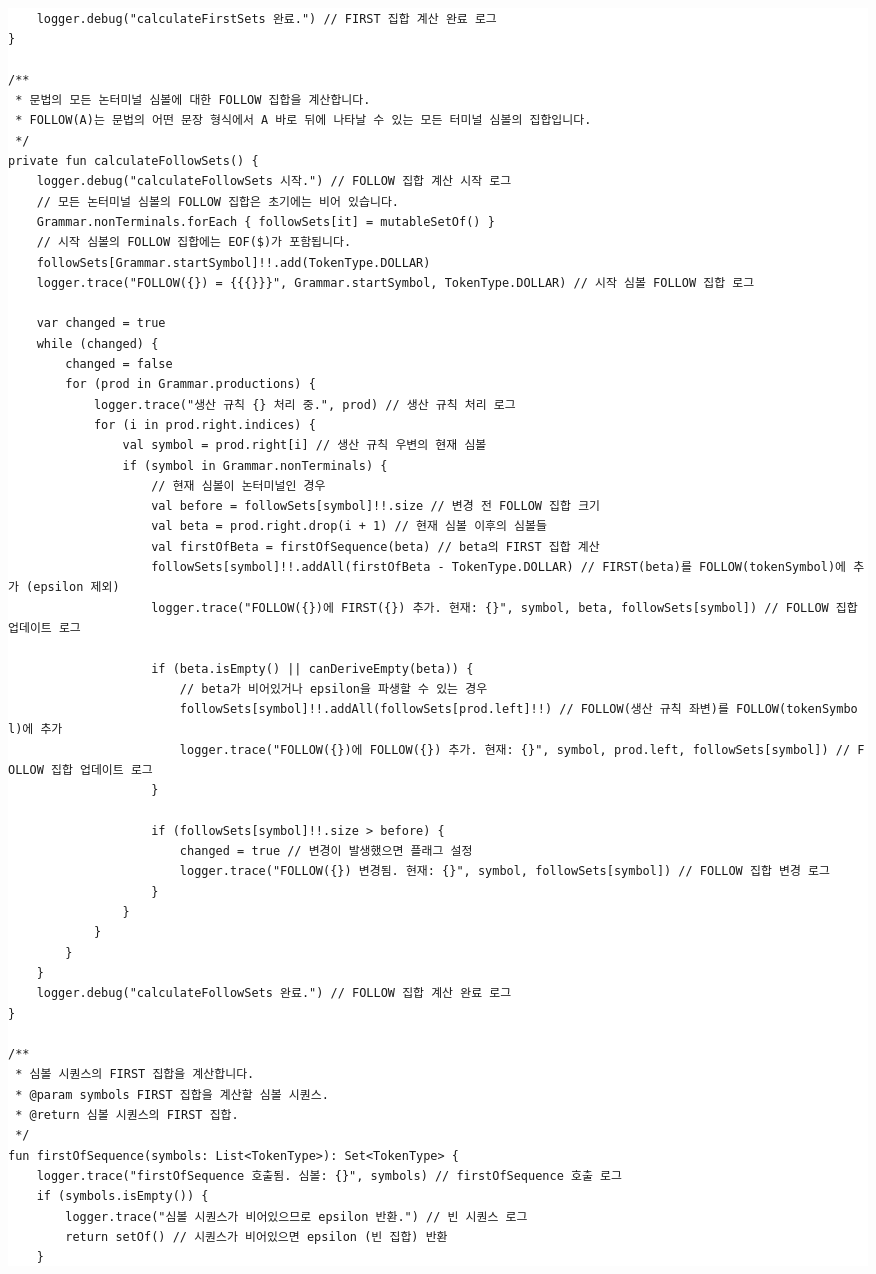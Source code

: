         logger.debug("calculateFirstSets 완료.") // FIRST 집합 계산 완료 로그
    }

    /**
     * 문법의 모든 논터미널 심볼에 대한 FOLLOW 집합을 계산합니다.
     * FOLLOW(A)는 문법의 어떤 문장 형식에서 A 바로 뒤에 나타날 수 있는 모든 터미널 심볼의 집합입니다.
     */
    private fun calculateFollowSets() {
        logger.debug("calculateFollowSets 시작.") // FOLLOW 집합 계산 시작 로그
        // 모든 논터미널 심볼의 FOLLOW 집합은 초기에는 비어 있습니다.
        Grammar.nonTerminals.forEach { followSets[it] = mutableSetOf() }
        // 시작 심볼의 FOLLOW 집합에는 EOF($)가 포함됩니다.
        followSets[Grammar.startSymbol]!!.add(TokenType.DOLLAR)
        logger.trace("FOLLOW({}) = {{{}}}", Grammar.startSymbol, TokenType.DOLLAR) // 시작 심볼 FOLLOW 집합 로그

        var changed = true
        while (changed) {
            changed = false
            for (prod in Grammar.productions) {
                logger.trace("생산 규칙 {} 처리 중.", prod) // 생산 규칙 처리 로그
                for (i in prod.right.indices) {
                    val symbol = prod.right[i] // 생산 규칙 우변의 현재 심볼
                    if (symbol in Grammar.nonTerminals) {
                        // 현재 심볼이 논터미널인 경우
                        val before = followSets[symbol]!!.size // 변경 전 FOLLOW 집합 크기
                        val beta = prod.right.drop(i + 1) // 현재 심볼 이후의 심볼들
                        val firstOfBeta = firstOfSequence(beta) // beta의 FIRST 집합 계산
                        followSets[symbol]!!.addAll(firstOfBeta - TokenType.DOLLAR) // FIRST(beta)를 FOLLOW(tokenSymbol)에 추가 (epsilon 제외)
                        logger.trace("FOLLOW({})에 FIRST({}) 추가. 현재: {}", symbol, beta, followSets[symbol]) // FOLLOW 집합 업데이트 로그

                        if (beta.isEmpty() || canDeriveEmpty(beta)) {
                            // beta가 비어있거나 epsilon을 파생할 수 있는 경우
                            followSets[symbol]!!.addAll(followSets[prod.left]!!) // FOLLOW(생산 규칙 좌변)를 FOLLOW(tokenSymbol)에 추가
                            logger.trace("FOLLOW({})에 FOLLOW({}) 추가. 현재: {}", symbol, prod.left, followSets[symbol]) // FOLLOW 집합 업데이트 로그
                        }

                        if (followSets[symbol]!!.size > before) {
                            changed = true // 변경이 발생했으면 플래그 설정
                            logger.trace("FOLLOW({}) 변경됨. 현재: {}", symbol, followSets[symbol]) // FOLLOW 집합 변경 로그
                        }
                    }
                }
            }
        }
        logger.debug("calculateFollowSets 완료.") // FOLLOW 집합 계산 완료 로그
    }

    /**
     * 심볼 시퀀스의 FIRST 집합을 계산합니다.
     * @param symbols FIRST 집합을 계산할 심볼 시퀀스.
     * @return 심볼 시퀀스의 FIRST 집합.
     */
    fun firstOfSequence(symbols: List<TokenType>): Set<TokenType> {
        logger.trace("firstOfSequence 호출됨. 심볼: {}", symbols) // firstOfSequence 호출 로그
        if (symbols.isEmpty()) {
            logger.trace("심볼 시퀀스가 비어있으므로 epsilon 반환.") // 빈 시퀀스 로그
            return setOf() // 시퀀스가 비어있으면 epsilon (빈 집합) 반환
        }

